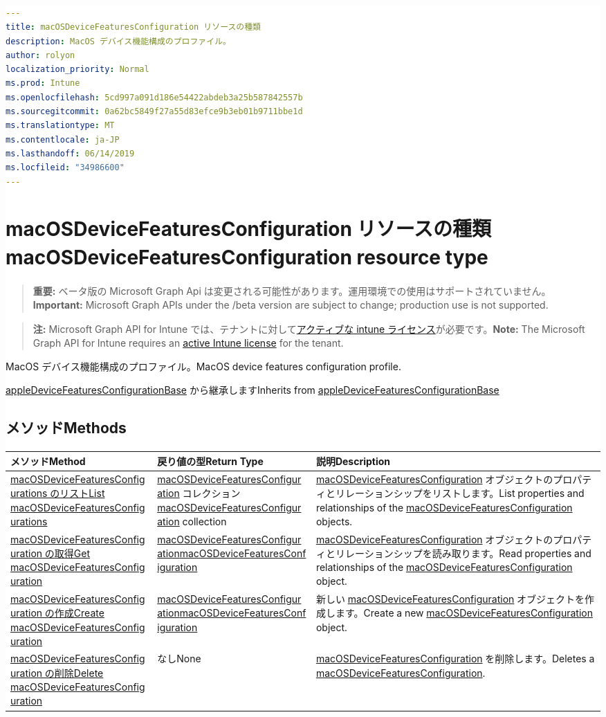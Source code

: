 ```yaml
---
title: macOSDeviceFeaturesConfiguration リソースの種類
description: MacOS デバイス機能構成のプロファイル。
author: rolyon
localization_priority: Normal
ms.prod: Intune
ms.openlocfilehash: 5cd997a091d186e54422abdeb3a25b587842557b
ms.sourcegitcommit: 0a62bc5849f27a55d83efce9b3eb01b9711bbe1d
ms.translationtype: MT
ms.contentlocale: ja-JP
ms.lasthandoff: 06/14/2019
ms.locfileid: "34986600"
---
```

# <a name="macosdevicefeaturesconfiguration-resource-type"></a><span data-ttu-id="2b25d-103">macOSDeviceFeaturesConfiguration リソースの種類</span><span class="sxs-lookup"><span data-stu-id="2b25d-103">macOSDeviceFeaturesConfiguration resource type</span></span>

> <span data-ttu-id="2b25d-104">**重要:** ベータ版の Microsoft Graph Api は変更される可能性があります。運用環境での使用はサポートされていません。</span><span class="sxs-lookup"><span data-stu-id="2b25d-104">**Important:** Microsoft Graph APIs under the /beta version are subject to change; production use is not supported.</span></span>

> <span data-ttu-id="2b25d-105">**注:** Microsoft Graph API for Intune では、テナントに対して[アクティブな intune ライセンス](https://go.microsoft.com/fwlink/?linkid=839381)が必要です。</span><span class="sxs-lookup"><span data-stu-id="2b25d-105">**Note:** The Microsoft Graph API for Intune requires an [active Intune license](https://go.microsoft.com/fwlink/?linkid=839381) for the tenant.</span></span>

<span data-ttu-id="2b25d-106">MacOS デバイス機能構成のプロファイル。</span><span class="sxs-lookup"><span data-stu-id="2b25d-106">MacOS device features configuration profile.</span></span>


<span data-ttu-id="2b25d-107">[appleDeviceFeaturesConfigurationBase](../resources/intune-deviceconfig-appledevicefeaturesconfigurationbase.md) から継承します</span><span class="sxs-lookup"><span data-stu-id="2b25d-107">Inherits from [appleDeviceFeaturesConfigurationBase](../resources/intune-deviceconfig-appledevicefeaturesconfigurationbase.md)</span></span>

## <a name="methods"></a><span data-ttu-id="2b25d-108">メソッド</span><span class="sxs-lookup"><span data-stu-id="2b25d-108">Methods</span></span>
|<span data-ttu-id="2b25d-109">メソッド</span><span class="sxs-lookup"><span data-stu-id="2b25d-109">Method</span></span>|<span data-ttu-id="2b25d-110">戻り値の型</span><span class="sxs-lookup"><span data-stu-id="2b25d-110">Return Type</span></span>|<span data-ttu-id="2b25d-111">説明</span><span class="sxs-lookup"><span data-stu-id="2b25d-111">Description</span></span>|
|:---|:---|:---|
|[<span data-ttu-id="2b25d-112">macOSDeviceFeaturesConfigurations のリスト</span><span class="sxs-lookup"><span data-stu-id="2b25d-112">List macOSDeviceFeaturesConfigurations</span></span>](../api/intune-deviceconfig-macosdevicefeaturesconfiguration-list.md)|<span data-ttu-id="2b25d-113">[macOSDeviceFeaturesConfiguration](../resources/intune-deviceconfig-macosdevicefeaturesconfiguration.md) コレクション</span><span class="sxs-lookup"><span data-stu-id="2b25d-113">[macOSDeviceFeaturesConfiguration](../resources/intune-deviceconfig-macosdevicefeaturesconfiguration.md) collection</span></span>|<span data-ttu-id="2b25d-114">[macOSDeviceFeaturesConfiguration](../resources/intune-deviceconfig-macosdevicefeaturesconfiguration.md) オブジェクトのプロパティとリレーションシップをリストします。</span><span class="sxs-lookup"><span data-stu-id="2b25d-114">List properties and relationships of the [macOSDeviceFeaturesConfiguration](../resources/intune-deviceconfig-macosdevicefeaturesconfiguration.md) objects.</span></span>|
|[<span data-ttu-id="2b25d-115">macOSDeviceFeaturesConfiguration の取得</span><span class="sxs-lookup"><span data-stu-id="2b25d-115">Get macOSDeviceFeaturesConfiguration</span></span>](../api/intune-deviceconfig-macosdevicefeaturesconfiguration-get.md)|[<span data-ttu-id="2b25d-116">macOSDeviceFeaturesConfiguration</span><span class="sxs-lookup"><span data-stu-id="2b25d-116">macOSDeviceFeaturesConfiguration</span></span>](../resources/intune-deviceconfig-macosdevicefeaturesconfiguration.md)|<span data-ttu-id="2b25d-117">[macOSDeviceFeaturesConfiguration](../resources/intune-deviceconfig-macosdevicefeaturesconfiguration.md) オブジェクトのプロパティとリレーションシップを読み取ります。</span><span class="sxs-lookup"><span data-stu-id="2b25d-117">Read properties and relationships of the [macOSDeviceFeaturesConfiguration](../resources/intune-deviceconfig-macosdevicefeaturesconfiguration.md) object.</span></span>|
|[<span data-ttu-id="2b25d-118">macOSDeviceFeaturesConfiguration の作成</span><span class="sxs-lookup"><span data-stu-id="2b25d-118">Create macOSDeviceFeaturesConfiguration</span></span>](../api/intune-deviceconfig-macosdevicefeaturesconfiguration-create.md)|[<span data-ttu-id="2b25d-119">macOSDeviceFeaturesConfiguration</span><span class="sxs-lookup"><span data-stu-id="2b25d-119">macOSDeviceFeaturesConfiguration</span></span>](../resources/intune-deviceconfig-macosdevicefeaturesconfiguration.md)|<span data-ttu-id="2b25d-120">新しい [macOSDeviceFeaturesConfiguration](../resources/intune-deviceconfig-macosdevicefeaturesconfiguration.md) オブジェクトを作成します。</span><span class="sxs-lookup"><span data-stu-id="2b25d-120">Create a new [macOSDeviceFeaturesConfiguration](../resources/intune-deviceconfig-macosdevicefeaturesconfiguration.md) object.</span></span>|
|[<span data-ttu-id="2b25d-121">macOSDeviceFeaturesConfiguration の削除</span><span class="sxs-lookup"><span data-stu-id="2b25d-121">Delete macOSDeviceFeaturesConfiguration</span></span>](../api/intune-deviceconfig-macosdevicefeaturesconfiguration-delete.md)|<span data-ttu-id="2b25d-122">なし</span><span class="sxs-lookup"><span data-stu-id="2b25d-122">None</span></span>|<span data-ttu-id="2b25d-123">[macOSDeviceFeaturesConfiguration](../resources/intune-deviceconfig-macosdevicefeaturesconfiguration.md) を削除します。</span><span class="sxs-lookup"><span data-stu-id="2b25d-123">Deletes a [macOSDeviceFeaturesConfiguration](../resources/intune-deviceconfig-macosdevicefeaturesconfiguration.md).</span></span>|
